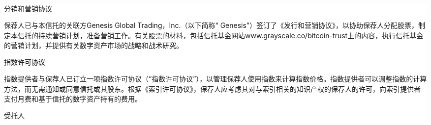 分销和营销协议 

保荐人已与本信托的关联方Genesis Global Trading，Inc.（以下简称“ Genesis”）签订了《发行和营销协议》，以协助保荐人分配股票，制定本信托的持续营销计划，准备营销工作。有关股票的材料，包括信托基金网站www.grayscale.co/bitcoin-trust上的内容，执行信托基金的营销计划，并提供有关数字资产市场的战略和战术研究。 

指数许可协议 

指数提供者与保荐人已订立一项指数许可协议（“指数许可协议”），以管理保荐人使用指数来计算指数价格。指数提供者可以调整指数的计算方法，而无需通知或同意信托或其股东。根据《索引许可协议》，保荐人应考虑其对与索引相关的知识产权的保荐人的许可，向索引提供者支付月费和基于信托的数字资产持有的费用。

受托人 

